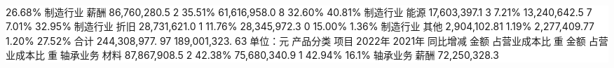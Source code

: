 26.68%
制造行业
薪酬
86,760,280.5
2
35.51%
61,616,958.0
8
32.60%
40.81%
制造行业
能源
17,603,397.1
3
7.21%
13,240,642.5
7
7.01%
32.95%
制造行业
折旧
28,731,621.0
1
11.76%
28,345,972.3
0
15.00%
1.36%
制造行业
其他
2,904,102.81
1.19%
2,277,409.77
1.20%
27.52%
合计
244,308,977.
97
189,001,323.
63
单位：元
产品分类
项目
2022年
2021年
同比增减
金额
占营业成本比
重
金额
占营业成本比
重
轴承业务
材料
87,867,908.5
2
42.38%
75,680,340.9
1
42.94%
16.1%
轴承业务
薪酬
72,250,328.3